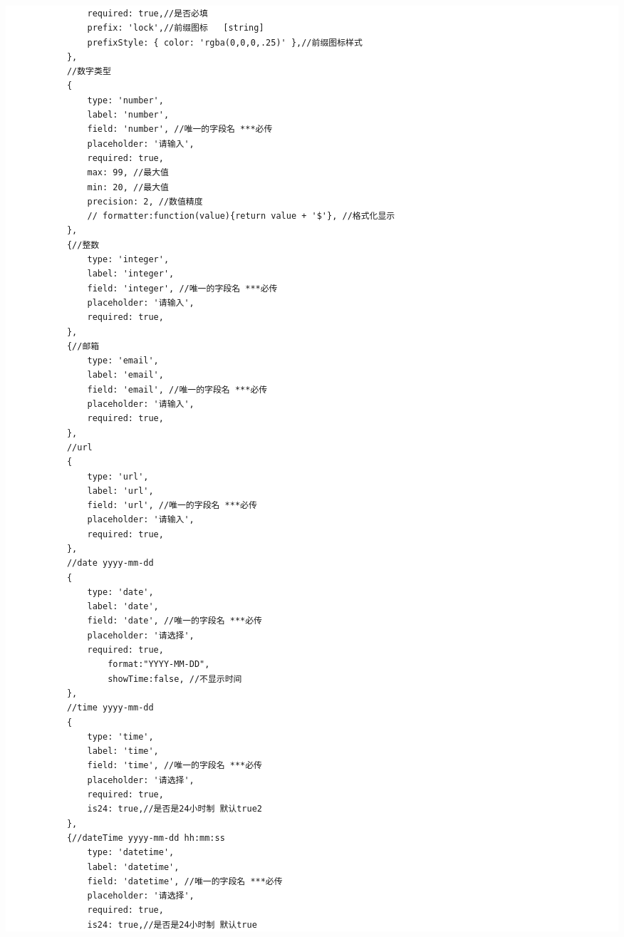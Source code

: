                     required: true,//是否必填
                    prefix: 'lock',//前缀图标   [string]
                    prefixStyle: { color: 'rgba(0,0,0,.25)' },//前缀图标样式
                },
                //数字类型
                {
                    type: 'number',
                    label: 'number',
                    field: 'number', //唯一的字段名 ***必传
                    placeholder: '请输入',
                    required: true,
                    max: 99, //最大值
                    min: 20, //最大值
                    precision: 2, //数值精度
                    // formatter:function(value){return value + '$'}, //格式化显示
                },
                {//整数
                    type: 'integer',
                    label: 'integer',
                    field: 'integer', //唯一的字段名 ***必传
                    placeholder: '请输入',
                    required: true,
                },
                {//邮箱
                    type: 'email',
                    label: 'email',
                    field: 'email', //唯一的字段名 ***必传
                    placeholder: '请输入',
                    required: true,
                },
                //url
                {
                    type: 'url',
                    label: 'url',
                    field: 'url', //唯一的字段名 ***必传
                    placeholder: '请输入',
                    required: true,
                },
                //date yyyy-mm-dd
                {
                    type: 'date',
                    label: 'date',
                    field: 'date', //唯一的字段名 ***必传
                    placeholder: '请选择',
                    required: true, 
                        format:"YYYY-MM-DD",
                        showTime:false, //不显示时间
                },
                //time yyyy-mm-dd
                {
                    type: 'time',
                    label: 'time',
                    field: 'time', //唯一的字段名 ***必传
                    placeholder: '请选择',
                    required: true,
                    is24: true,//是否是24小时制 默认true2
                },
                {//dateTime yyyy-mm-dd hh:mm:ss
                    type: 'datetime',
                    label: 'datetime',
                    field: 'datetime', //唯一的字段名 ***必传
                    placeholder: '请选择',
                    required: true,
                    is24: true,//是否是24小时制 默认true